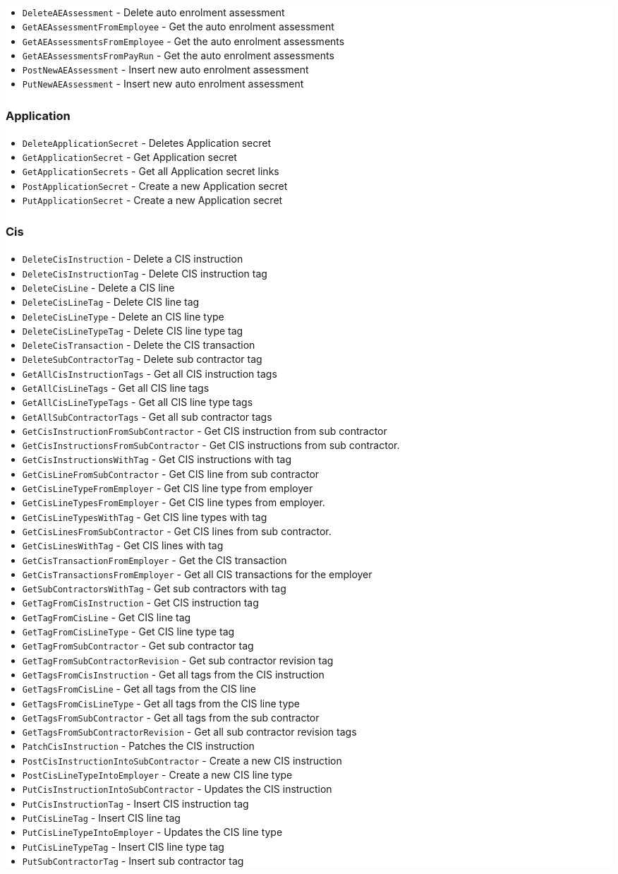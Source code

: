 * `DeleteAEAssessment` - Delete auto enrolment assessment
* `GetAEAssessmentFromEmployee` - Get the auto enrolment assessment
* `GetAEAssessmentsFromEmployee` - Get the auto enrolment assessments
* `GetAEAssessmentsFromPayRun` - Get the auto enrolment assessments
* `PostNewAEAssessment` - Insert new auto enrolment assessment
* `PutNewAEAssessment` - Insert new auto enrolment assessment

### Application

* `DeleteApplicationSecret` - Deletes Application secret
* `GetApplicationSecret` - Get Application secret
* `GetApplicationSecrets` - Get all Application secret links
* `PostApplicationSecret` - Create a new Application secret
* `PutApplicationSecret` - Create a new Application secret

### Cis

* `DeleteCisInstruction` - Delete a CIS instruction
* `DeleteCisInstructionTag` - Delete CIS instruction tag
* `DeleteCisLine` - Delete a CIS line
* `DeleteCisLineTag` - Delete CIS line tag
* `DeleteCisLineType` - Delete an CIS line type
* `DeleteCisLineTypeTag` - Delete CIS line type tag
* `DeleteCisTransaction` - Delete the CIS transaction
* `DeleteSubContractorTag` - Delete sub contractor tag
* `GetAllCisInstructionTags` - Get all CIS instruction tags
* `GetAllCisLineTags` - Get all CIS line tags
* `GetAllCisLineTypeTags` - Get all CIS line type tags
* `GetAllSubContractorTags` - Get all sub contractor tags
* `GetCisInstructionFromSubContractor` - Get CIS instruction from sub contractor
* `GetCisInstructionsFromSubContractor` - Get CIS instructions from sub contractor.
* `GetCisInstructionsWithTag` - Get CIS instructions with tag
* `GetCisLineFromSubContractor` - Get CIS line from sub contractor
* `GetCisLineTypeFromEmployer` - Get CIS line type from employer
* `GetCisLineTypesFromEmployer` - Get CIS line types from employer.
* `GetCisLineTypesWithTag` - Get CIS line types with tag
* `GetCisLinesFromSubContractor` - Get CIS lines from sub contractor.
* `GetCisLinesWithTag` - Get CIS lines with tag
* `GetCisTransactionFromEmployer` - Get the CIS transaction
* `GetCisTransactionsFromEmployer` - Get all CIS transactions for the employer
* `GetSubContractorsWithTag` - Get sub contractors with tag
* `GetTagFromCisInstruction` - Get CIS instruction tag
* `GetTagFromCisLine` - Get CIS line tag
* `GetTagFromCisLineType` - Get CIS line type tag
* `GetTagFromSubContractor` - Get sub contractor tag
* `GetTagFromSubContractorRevision` - Get sub contractor revision tag
* `GetTagsFromCisInstruction` - Get all tags from the CIS instruction
* `GetTagsFromCisLine` - Get all tags from the CIS line
* `GetTagsFromCisLineType` - Get all tags from the CIS line type
* `GetTagsFromSubContractor` - Get all tags from the sub contractor
* `GetTagsFromSubContractorRevision` - Get all sub contractor revision tags
* `PatchCisInstruction` - Patches the CIS instruction
* `PostCisInstructionIntoSubContractor` - Create a new CIS instruction
* `PostCisLineTypeIntoEmployer` - Create a new CIS line type
* `PutCisInstructionIntoSubContractor` - Updates the CIS instruction
* `PutCisInstructionTag` - Insert CIS instruction tag
* `PutCisLineTag` - Insert CIS line tag
* `PutCisLineTypeIntoEmployer` - Updates the CIS line type
* `PutCisLineTypeTag` - Insert CIS line type tag
* `PutSubContractorTag` - Insert sub contractor tag
